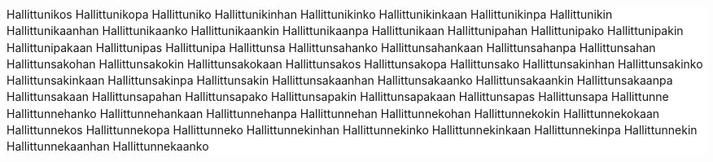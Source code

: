 Hallittunikos
Hallittunikopa
Hallittuniko
Hallittunikinhan
Hallittunikinko
Hallittunikinkaan
Hallittunikinpa
Hallittunikin
Hallittunikaanhan
Hallittunikaanko
Hallittunikaankin
Hallittunikaanpa
Hallittunikaan
Hallittunipahan
Hallittunipako
Hallittunipakin
Hallittunipakaan
Hallittunipas
Hallittunipa
Hallittunsa
Hallittunsahanko
Hallittunsahankaan
Hallittunsahanpa
Hallittunsahan
Hallittunsakohan
Hallittunsakokin
Hallittunsakokaan
Hallittunsakos
Hallittunsakopa
Hallittunsako
Hallittunsakinhan
Hallittunsakinko
Hallittunsakinkaan
Hallittunsakinpa
Hallittunsakin
Hallittunsakaanhan
Hallittunsakaanko
Hallittunsakaankin
Hallittunsakaanpa
Hallittunsakaan
Hallittunsapahan
Hallittunsapako
Hallittunsapakin
Hallittunsapakaan
Hallittunsapas
Hallittunsapa
Hallittunne
Hallittunnehanko
Hallittunnehankaan
Hallittunnehanpa
Hallittunnehan
Hallittunnekohan
Hallittunnekokin
Hallittunnekokaan
Hallittunnekos
Hallittunnekopa
Hallittunneko
Hallittunnekinhan
Hallittunnekinko
Hallittunnekinkaan
Hallittunnekinpa
Hallittunnekin
Hallittunnekaanhan
Hallittunnekaanko